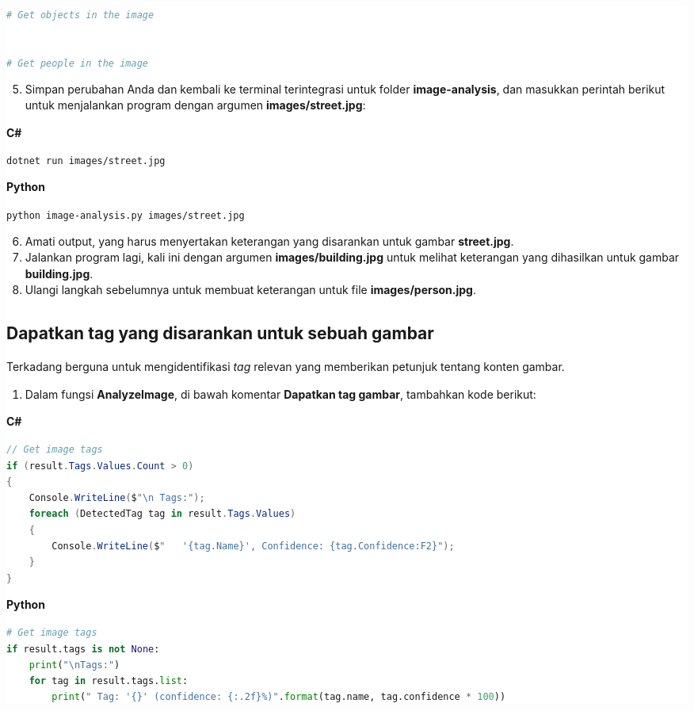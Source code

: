 ```Python
# Get objects in the image


# Get people in the image

```
    
5. Simpan perubahan Anda dan kembali ke terminal terintegrasi untuk folder **image-analysis**, dan masukkan perintah berikut untuk menjalankan program dengan argumen **images/street.jpg**:

**C#**

```
dotnet run images/street.jpg
```

**Python**

```
python image-analysis.py images/street.jpg
```
    
6. Amati output, yang harus menyertakan keterangan yang disarankan untuk gambar **street.jpg**.
7. Jalankan program lagi, kali ini dengan argumen **images/building.jpg** untuk melihat keterangan yang dihasilkan untuk gambar **building.jpg**.
8. Ulangi langkah sebelumnya untuk membuat keterangan untuk file **images/person.jpg**.

## Dapatkan tag yang disarankan untuk sebuah gambar

Terkadang berguna untuk mengidentifikasi *tag* relevan yang memberikan petunjuk tentang konten gambar.

1. Dalam fungsi **AnalyzeImage**, di bawah komentar **Dapatkan tag gambar**, tambahkan kode berikut:

**C#**

```C#
// Get image tags
if (result.Tags.Values.Count > 0)
{
    Console.WriteLine($"\n Tags:");
    foreach (DetectedTag tag in result.Tags.Values)
    {
        Console.WriteLine($"   '{tag.Name}', Confidence: {tag.Confidence:F2}");
    }
}
```

**Python**

```Python
# Get image tags
if result.tags is not None:
    print("\nTags:")
    for tag in result.tags.list:
        print(" Tag: '{}' (confidence: {:.2f}%)".format(tag.name, tag.confidence * 100))
```
